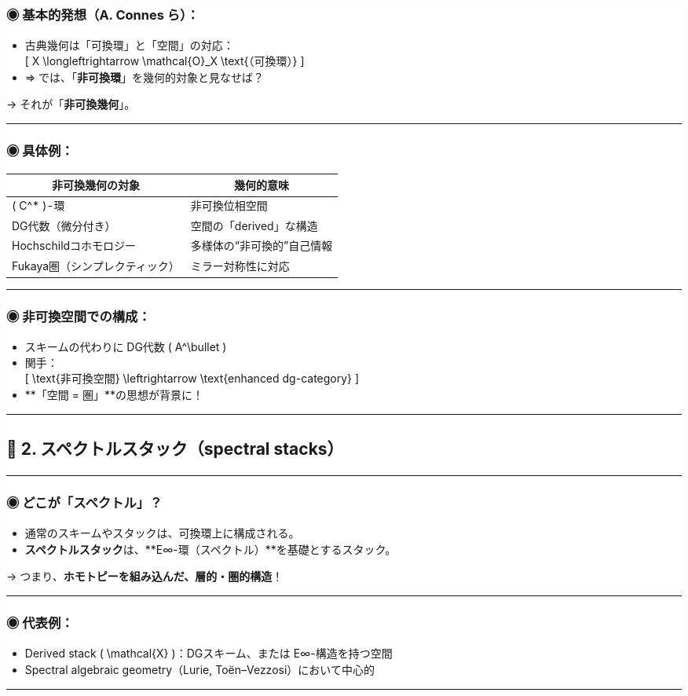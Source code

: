 ### ◉ 基本的発想（A. Connes ら）：

- 古典幾何は「可換環」と「空間」の対応：  
  \[
  X \longleftrightarrow \mathcal{O}_X \text{（可換環）}
  \]
- ⇒ では、「**非可換環**」を幾何的対象と見なせば？

→ それが「**非可換幾何**」。

---

### ◉ 具体例：

| 非可換幾何の対象 | 幾何的意味 |
|------------------|------------|
| \( C^* \)-環 | 非可換位相空間 |
| DG代数（微分付き） | 空間の「derived」な構造 |
| Hochschildコホモロジー | 多様体の“非可換的”自己情報 |
| Fukaya圏（シンプレクティック） | ミラー対称性に対応 |

---

### ◉ 非可換空間での構成：

- スキームの代わりに DG代数 \( A^\bullet \)
- 関手：  
  \[
  \text{非可換空間} \leftrightarrow \text{enhanced dg-category}
  \]
- **「空間 = 圏」**の思想が背景に！

---

## 🔭 2. スペクトルスタック（spectral stacks）

---

### ◉ どこが「スペクトル」？

- 通常のスキームやスタックは、可換環上に構成される。
- **スペクトルスタック**は、**E∞-環（スペクトル）**を基礎とするスタック。

→ つまり、**ホモトピーを組み込んだ、層的・圏的構造**！

---

### ◉ 代表例：

- Derived stack \( \mathcal{X} \)：DGスキーム、または E∞-構造を持つ空間
- Spectral algebraic geometry（Lurie, Toën–Vezzosi）において中心的

---